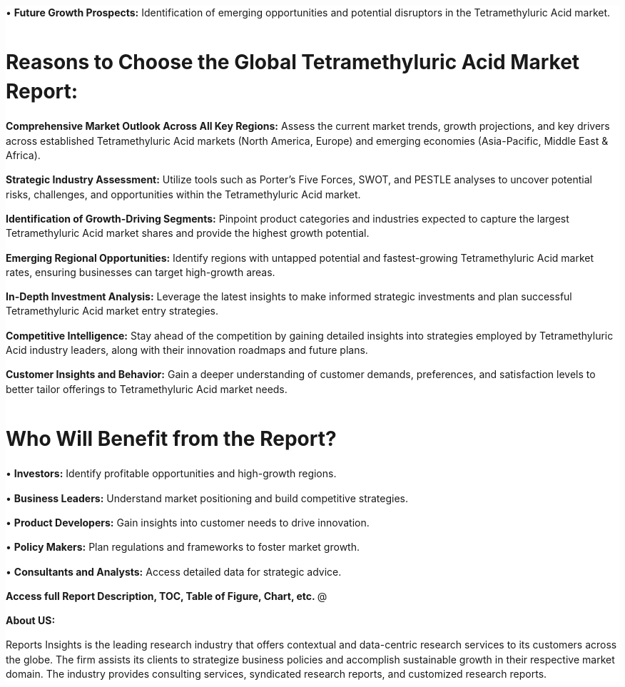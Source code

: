 • <strong>Future Growth Prospects:</strong> Identification of emerging opportunities and potential disruptors in the Tetramethyluric Acid market.

# <strong>Reasons to Choose the Global Tetramethyluric Acid Market Report:</strong>

<strong>Comprehensive Market Outlook Across All Key Regions:</strong>
Assess the current market trends, growth projections, and key drivers across established Tetramethyluric Acid markets (North America, Europe) and emerging economies (Asia-Pacific, Middle East & Africa).

<strong>Strategic Industry Assessment:</strong>
Utilize tools such as Porter’s Five Forces, SWOT, and PESTLE analyses to uncover potential risks, challenges, and opportunities within the Tetramethyluric Acid market.

<strong>Identification of Growth-Driving Segments:</strong>
Pinpoint product categories and industries expected to capture the largest Tetramethyluric Acid market shares and provide the highest growth potential.

<strong>Emerging Regional Opportunities:</strong>
Identify regions with untapped potential and fastest-growing Tetramethyluric Acid market rates, ensuring businesses can target high-growth areas.

<strong>In-Depth Investment Analysis:</strong>
Leverage the latest insights to make informed strategic investments and plan successful Tetramethyluric Acid market entry strategies.

<strong>Competitive Intelligence:</strong>
Stay ahead of the competition by gaining detailed insights into strategies employed by Tetramethyluric Acid industry leaders, along with their innovation roadmaps and future plans.

<strong>Customer Insights and Behavior:</strong>
Gain a deeper understanding of customer demands, preferences, and satisfaction levels to better tailor offerings to Tetramethyluric Acid market needs.

# <strong>Who Will Benefit from the Report?</strong>

• <strong>Investors:</strong> Identify profitable opportunities and high-growth regions.

• <strong>Business Leaders:</strong> Understand market positioning and build competitive strategies.

• <strong>Product Developers:</strong> Gain insights into customer needs to drive innovation.

• <strong>Policy Makers:</strong> Plan regulations and frameworks to foster market growth.

• <strong>Consultants and Analysts:</strong> Access detailed data for strategic advice.
</ul>
<strong>Access full Report Description, TOC, Table of Figure, Chart, etc. </strong>@  <a href= style=color:#0000ff;></a></font>

<strong><strong>About US</strong>:</strong>

Reports Insights is the leading research industry that offers contextual and data-centric research services to its customers across the globe. The firm assists its clients to strategize business policies and accomplish sustainable growth in their respective market domain. The industry provides consulting services, syndicated research reports, and customized research reports.
